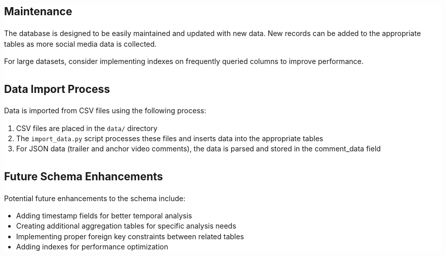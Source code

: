 ## Maintenance

The database is designed to be easily maintained and updated with new data. New records can be added to the appropriate tables as more social media data is collected.

For large datasets, consider implementing indexes on frequently queried columns to improve performance.

## Data Import Process

Data is imported from CSV files using the following process:
1. CSV files are placed in the `data/` directory
2. The `import_data.py` script processes these files and inserts data into the appropriate tables
3. For JSON data (trailer and anchor video comments), the data is parsed and stored in the comment_data field

## Future Schema Enhancements

Potential future enhancements to the schema include:
- Adding timestamp fields for better temporal analysis
- Creating additional aggregation tables for specific analysis needs
- Implementing proper foreign key constraints between related tables
- Adding indexes for performance optimization
